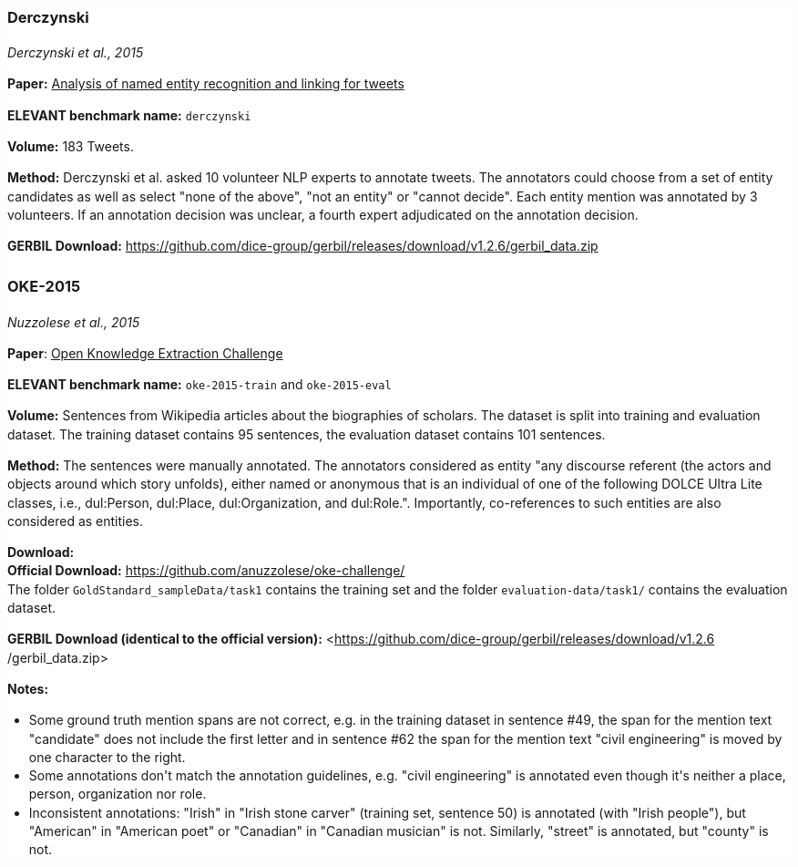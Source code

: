 
### Derczynski
*Derczynski et al., 2015*

**Paper:** [Analysis of named entity recognition and linking for tweets](https://www.sciencedirect.com/science/article/pii/S0306457314001034)

**ELEVANT benchmark name:** `derczynski`

**Volume:** 183 Tweets.

**Method:** Derczynski et al. asked 10 volunteer NLP experts to annotate tweets. The annotators could choose from a
 set of entity candidates as well as select "none of the above", "not an entity" or "cannot decide". Each entity
 mention was annotated by 3 volunteers. If an annotation decision was unclear, a fourth expert adjudicated on the
 annotation decision.

**GERBIL Download:** <https://github.com/dice-group/gerbil/releases/download/v1.2.6/gerbil_data.zip>


### OKE-2015
*Nuzzolese et al., 2015*

**Paper**:
[Open Knowledge Extraction Challenge](https://link.springer.com/chapter/10.1007/978-3-319-25518-7_1)

**ELEVANT benchmark name:** `oke-2015-train` and `oke-2015-eval`

**Volume:** Sentences from Wikipedia articles about the biographies of scholars. The dataset is split into training
 and evaluation dataset. The training dataset contains 95 sentences, the evaluation dataset contains 101 sentences.

**Method:** The sentences were manually annotated. The annotators considered as entity "any discourse referent (the
 actors and objects around which story unfolds), either named or anonymous that is an individual of one of the
 following DOLCE Ultra Lite classes, i.e., dul:Person, dul:Place, dul:Organization, and dul:Role.". Importantly,
 co-references to such entities are also considered as entities.

**Download:**\
**Official Download:** <https://github.com/anuzzolese/oke-challenge/>\
The folder `GoldStandard_sampleData/task1` contains the training set and the folder `evaluation-data/task1/` contains
 the evaluation dataset.

**GERBIL Download (identical to the official version):** <https://github.com/dice-group/gerbil/releases/download/v1.2.6
/gerbil_data.zip>

**Notes:**
- Some ground truth mention spans are not correct, e.g. in the training dataset in sentence #49, the span for the
 mention text "candidate" does not include the first letter and in sentence #62 the span for the mention text "civil
 engineering" is moved by one character to the right.
- Some annotations don't match the annotation guidelines, e.g. "civil engineering" is annotated even though it's
 neither a place, person, organization nor role.
- Inconsistent annotations: "Irish" in "Irish stone carver" (training set, sentence 50) is annotated (with "Irish
 people"), but "American" in "American poet" or "Canadian" in "Canadian musician" is not. Similarly, "street" is
 annotated, but "county" is not.